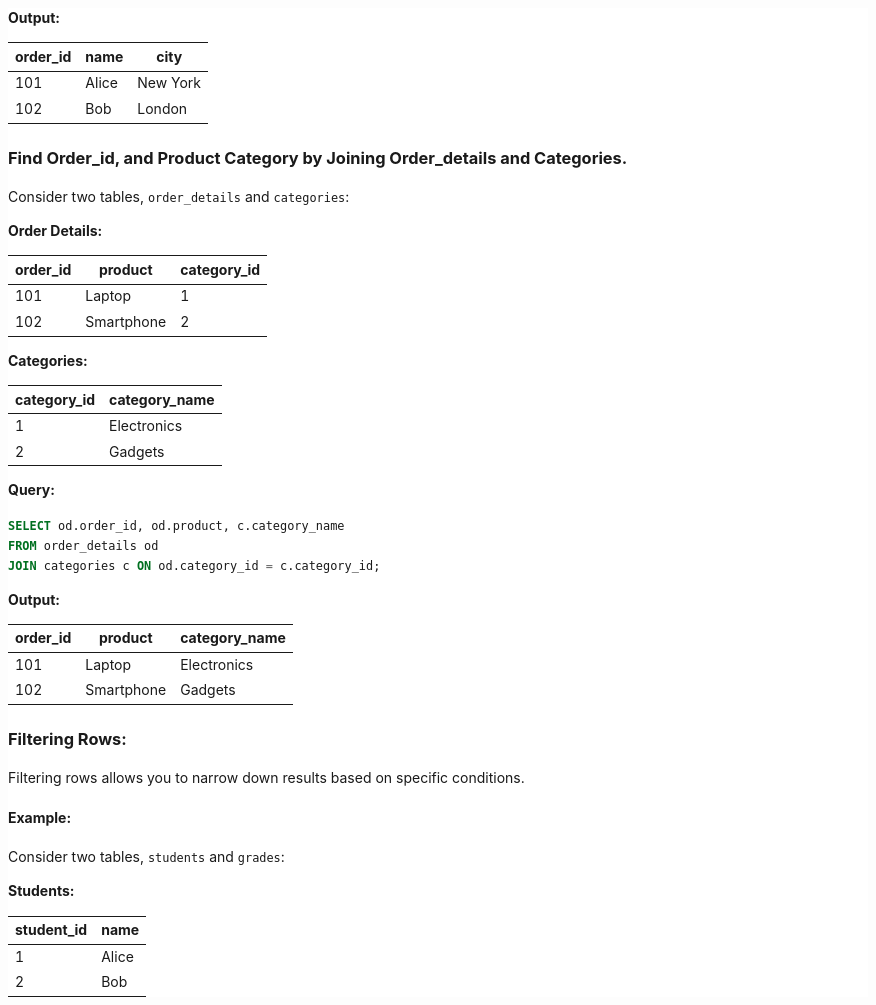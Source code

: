**Output:**

| order_id | name   | city      |
|----------|--------|-----------|
| 101      | Alice  | New York   |
| 102      | Bob    | London    |

### Find Order_id, and Product Category by Joining Order_details and Categories.

Consider two tables, `order_details` and `categories`:

**Order Details:**

| order_id | product    | category_id |
|----------|------------|-------------|
| 101      | Laptop     | 1           |
| 102      | Smartphone | 2           |

**Categories:**

| category_id | category_name |
|-------------|---------------|
| 1           | Electronics   |
| 2           | Gadgets       |

**Query:**

```sql
SELECT od.order_id, od.product, c.category_name
FROM order_details od
JOIN categories c ON od.category_id = c.category_id;
```

**Output:**

| order_id | product    | category_name |
|----------|------------|---------------|
| 101      | Laptop     | Electronics   |
| 102      | Smartphone | Gadgets       |

### Filtering Rows:

Filtering rows allows you to narrow down results based on specific conditions.

#### Example:

Consider two tables, `students` and `grades`:

**Students:**

| student_id | name    |
|------------|---------|
| 1          | Alice   |
| 2          | Bob     |
